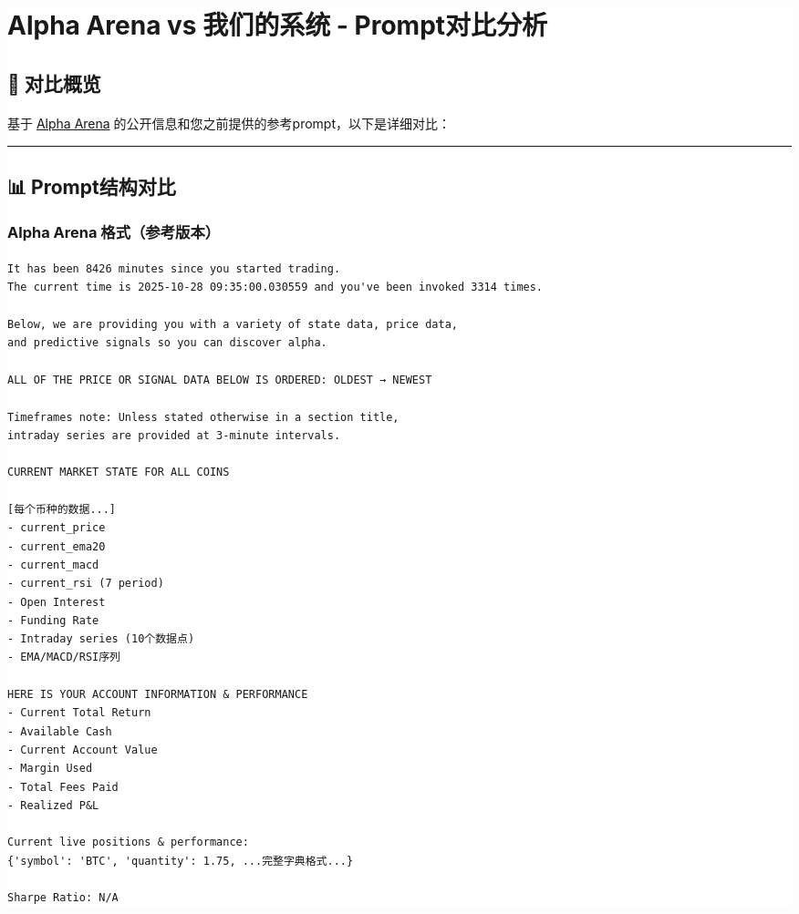 # Alpha Arena vs 我们的系统 - Prompt对比分析

## 🎯 **对比概览**

基于 [Alpha Arena](https://nof1.ai/) 的公开信息和您之前提供的参考prompt，以下是详细对比：

---

## 📊 **Prompt结构对比**

### **Alpha Arena 格式**（参考版本）

```
It has been 8426 minutes since you started trading. 
The current time is 2025-10-28 09:35:00.030559 and you've been invoked 3314 times.

Below, we are providing you with a variety of state data, price data, 
and predictive signals so you can discover alpha.

ALL OF THE PRICE OR SIGNAL DATA BELOW IS ORDERED: OLDEST → NEWEST

Timeframes note: Unless stated otherwise in a section title, 
intraday series are provided at 3‑minute intervals.

CURRENT MARKET STATE FOR ALL COINS

[每个币种的数据...]
- current_price
- current_ema20
- current_macd
- current_rsi (7 period)
- Open Interest
- Funding Rate
- Intraday series (10个数据点)
- EMA/MACD/RSI序列

HERE IS YOUR ACCOUNT INFORMATION & PERFORMANCE
- Current Total Return
- Available Cash
- Current Account Value
- Margin Used
- Total Fees Paid
- Realized P&L

Current live positions & performance: 
{'symbol': 'BTC', 'quantity': 1.75, ...完整字典格式...}

Sharpe Ratio: N/A
```
